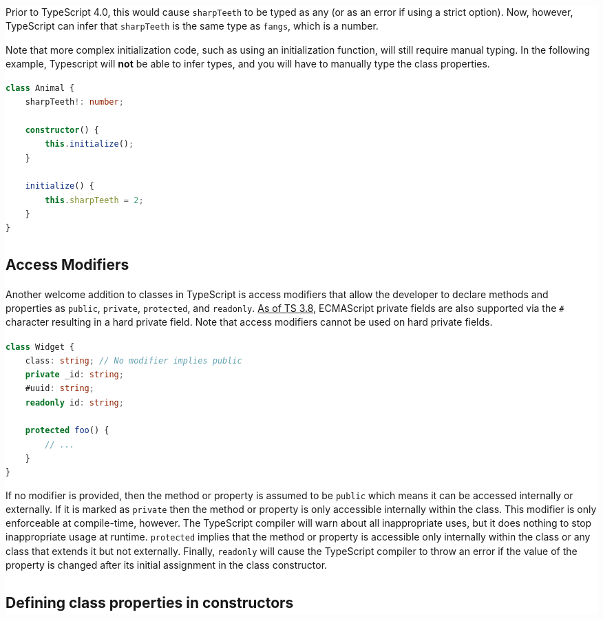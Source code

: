 Prior to TypeScript 4.0, this would cause `sharpTeeth` to be typed as any (or as an error if using a strict option). Now, however, TypeScript can infer that `sharpTeeth` is the same type as `fangs`, which is a number.

Note that more complex initialization code, such as using an initialization function, will still require manual typing. In the following example, Typescript will **not** be able to infer types, and you will have to manually type the class properties.

```typescript
class Animal {
	sharpTeeth!: number;

	constructor() {
		this.initialize();
	}

	initialize() {
		this.sharpTeeth = 2;
	}
}
```

## Access Modifiers

Another welcome addition to classes in TypeScript is access modifiers that allow the developer to declare methods and properties as `public`, `private`, `protected`, and `readonly`. [As of TS 3.8](https://www.typescriptlang.org/docs/handbook/release-notes/typescript-3-8.html#ecmascript-private-fields), ECMAScript private fields are also supported via the `#` character resulting in a hard private field. Note that access modifiers cannot be used on hard private fields.

```typescript
class Widget {
	class: string; // No modifier implies public
	private _id: string;
	#uuid: string;
	readonly id: string;

	protected foo() {
		// ...
	}
}
```

If no modifier is provided, then the method or property is assumed to be `public` which means it can be accessed internally or externally. If it is marked as `private` then the method or property is only accessible internally within the class. This modifier is only enforceable at compile-time, however. The TypeScript compiler will warn about all inappropriate uses, but it does nothing to stop inappropriate usage at runtime. `protected` implies that the method or property is accessible only internally within the class or any class that extends it but not externally. Finally, `readonly` will cause the TypeScript compiler to throw an error if the value of the property is changed after its initial assignment in the class constructor.

## **Defining class properties in constructors**
